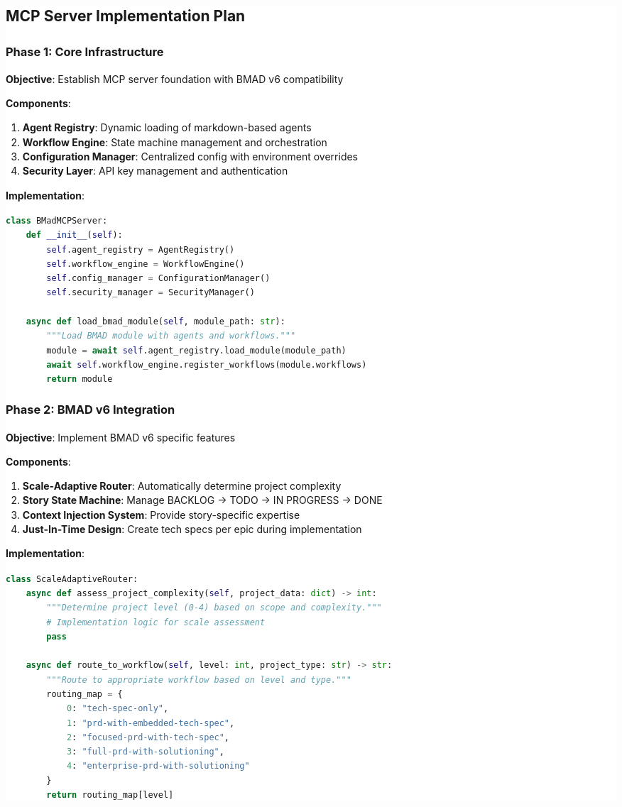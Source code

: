 ## MCP Server Implementation Plan

### Phase 1: Core Infrastructure

**Objective**: Establish MCP server foundation with BMAD v6 compatibility

**Components**:

1. **Agent Registry**: Dynamic loading of markdown-based agents
2. **Workflow Engine**: State machine management and orchestration
3. **Configuration Manager**: Centralized config with environment overrides
4. **Security Layer**: API key management and authentication

**Implementation**:

```python
class BMadMCPServer:
    def __init__(self):
        self.agent_registry = AgentRegistry()
        self.workflow_engine = WorkflowEngine()
        self.config_manager = ConfigurationManager()
        self.security_manager = SecurityManager()

    async def load_bmad_module(self, module_path: str):
        """Load BMAD module with agents and workflows."""
        module = await self.agent_registry.load_module(module_path)
        await self.workflow_engine.register_workflows(module.workflows)
        return module
```

### Phase 2: BMAD v6 Integration

**Objective**: Implement BMAD v6 specific features

**Components**:

1. **Scale-Adaptive Router**: Automatically determine project complexity
2. **Story State Machine**: Manage BACKLOG → TODO → IN PROGRESS → DONE
3. **Context Injection System**: Provide story-specific expertise
4. **Just-In-Time Design**: Create tech specs per epic during implementation

**Implementation**:

```python
class ScaleAdaptiveRouter:
    async def assess_project_complexity(self, project_data: dict) -> int:
        """Determine project level (0-4) based on scope and complexity."""
        # Implementation logic for scale assessment
        pass

    async def route_to_workflow(self, level: int, project_type: str) -> str:
        """Route to appropriate workflow based on level and type."""
        routing_map = {
            0: "tech-spec-only",
            1: "prd-with-embedded-tech-spec",
            2: "focused-prd-with-tech-spec",
            3: "full-prd-with-solutioning",
            4: "enterprise-prd-with-solutioning"
        }
        return routing_map[level]
```
